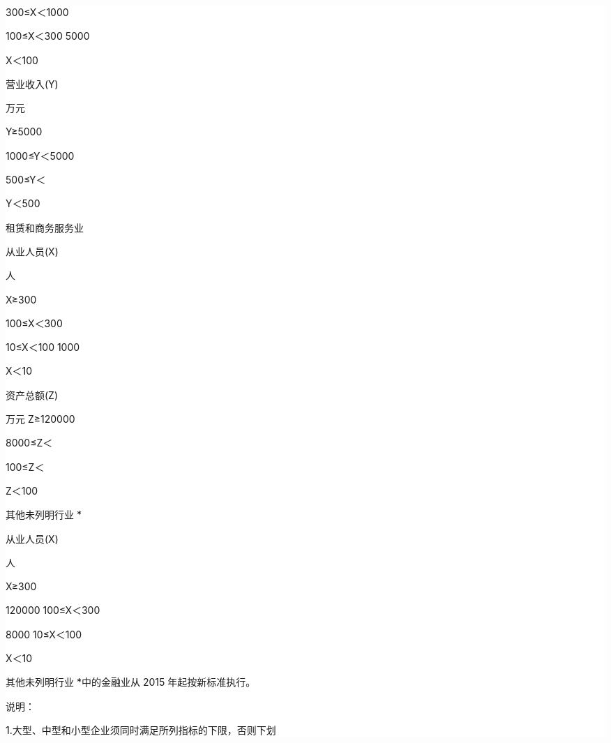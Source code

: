 300≤X＜1000

100≤X＜300
5000

X＜100

营业收入(Y)

万元

Y≥5000

1000≤Y＜5000

500≤Y＜

Y＜500

租赁和商务服务业

从业人员(X)

人

X≥300

100≤X＜300

10≤X＜100
1000

X＜10

资产总额(Z)

万元 Z≥120000

8000≤Z＜

100≤Z＜

Z＜100

其他未列明行业 *

从业人员(X)

人

X≥300

120000
100≤X＜300

8000
10≤X＜100

X＜10

其他未列明行业 *中的金融业从 2015 年起按新标准执行。

说明：

1.大型、中型和小型企业须同时满足所列指标的下限，否则下划
